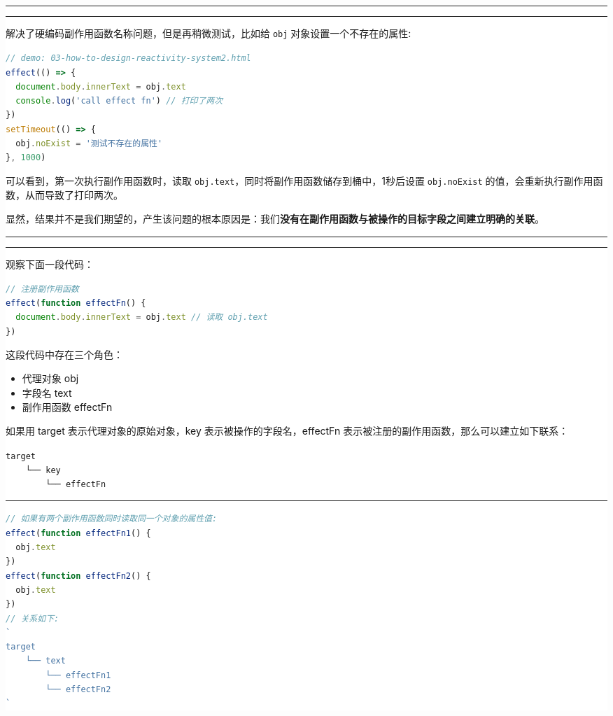 </div>

---
---

解决了硬编码副作用函数名称问题，但是再稍微测试，比如给 `obj` 对象设置一个不存在的属性:

```js
// demo: 03-how-to-design-reactivity-system2.html
effect(() => {
  document.body.innerText = obj.text
  console.log('call effect fn') // 打印了两次
})
setTimeout(() => {
  obj.noExist = '测试不存在的属性'
}, 1000)
```

可以看到，第一次执行副作用函数时，读取 `obj.text`，同时将副作用函数储存到桶中，1秒后设置 `obj.noExist` 的值，会重新执行副作用函数，从而导致了打印两次。

显然，结果并不是我们期望的，产生该问题的根本原因是：我们**没有在副作用函数与被操作的目标字段之间建立明确的关联**。

---
---

观察下面一段代码：

```js
// 注册副作用函数
effect(function effectFn() {
  document.body.innerText = obj.text // 读取 obj.text
})
```

这段代码中存在三个角色：

- 代理对象 obj
- 字段名 text
- 副作用函数 effectFn

如果用 target 表示代理对象的原始对象，key 表示被操作的字段名，effectFn 表示被注册的副作用函数，那么可以建立如下联系：

```
target
    └── key
        └── effectFn
```

---

<div grid="~ cols-2 gap-2" m="t-2">

```js
// 如果有两个副作用函数同时读取同一个对象的属性值:
effect(function effectFn1() {
  obj.text
})
effect(function effectFn2() {
  obj.text
})
// 关系如下:
`
target
    └── text
        └── effectFn1
        └── effectFn2
`
```
